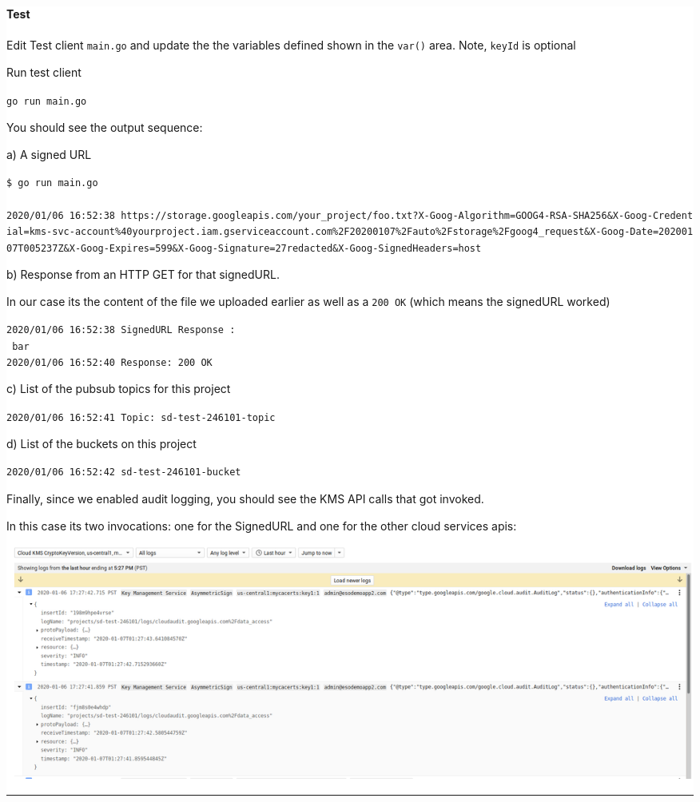 #### Test

Edit Test client `main.go` and update the the variables defined shown in the `var()` area. Note, `keyId` is optional

Run test client

```bash
go run main.go
```

You should see the output sequence:

a) A signed URL

```
$ go run main.go 

2020/01/06 16:52:38 https://storage.googleapis.com/your_project/foo.txt?X-Goog-Algorithm=GOOG4-RSA-SHA256&X-Goog-Credential=kms-svc-account%40yourproject.iam.gserviceaccount.com%2F20200107%2Fauto%2Fstorage%2Fgoog4_request&X-Goog-Date=20200107T005237Z&X-Goog-Expires=599&X-Goog-Signature=27redacted&X-Goog-SignedHeaders=host
```

b) Response from an HTTP GET for that signedURL.  

In our case its the content of the file we uploaded earlier as well as a `200 OK` (which means the signedURL worked)

```
2020/01/06 16:52:38 SignedURL Response :
 bar
2020/01/06 16:52:40 Response: 200 OK
```

c) List of the pubsub topics for this project
```
2020/01/06 16:52:41 Topic: sd-test-246101-topic
```

d) List of the buckets on this project
```
2020/01/06 16:52:42 sd-test-246101-bucket
```

Finally, since we enabled audit logging, you should see the KMS API calls that got invoked.

In this case its two invocations:  one for the SignedURL and one for the other cloud services apis:

![images/key1_log.png](images/key1_log.png)

---